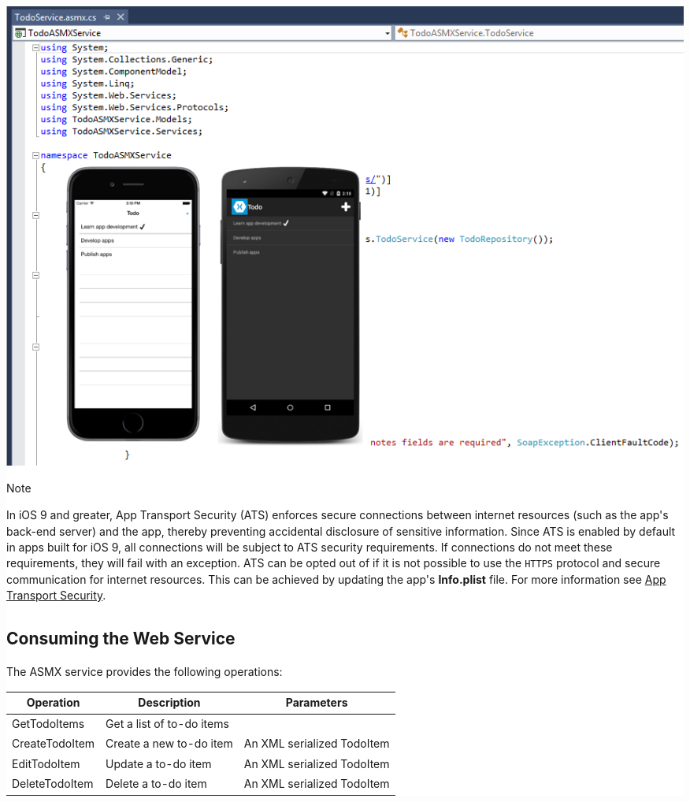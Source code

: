 ![](asmx-images/portal.png "Sample Application")

> [!NOTE]
> In iOS 9 and greater, App Transport Security (ATS) enforces secure connections between internet resources (such as the app's back-end server) and the app, thereby preventing accidental disclosure of sensitive information. Since ATS is enabled by default in apps built for iOS 9, all connections will be subject to ATS security requirements. If connections do not meet these requirements, they will fail with an exception.
> ATS can be opted out of if it is not possible to use the `HTTPS` protocol and secure communication for internet resources. This can be achieved by updating the app's **Info.plist** file. For more information see [App Transport Security](~/ios/app-fundamentals/ats.md).

## Consuming the Web Service

The ASMX service provides the following operations:

|Operation|Description|Parameters|
|--- |--- |--- |
|GetTodoItems|Get a list of to-do items|
|CreateTodoItem|Create a new to-do item|An XML serialized TodoItem|
|EditTodoItem|Update a to-do item|An XML serialized TodoItem|
|DeleteTodoItem|Delete a to-do item|An XML serialized TodoItem|

